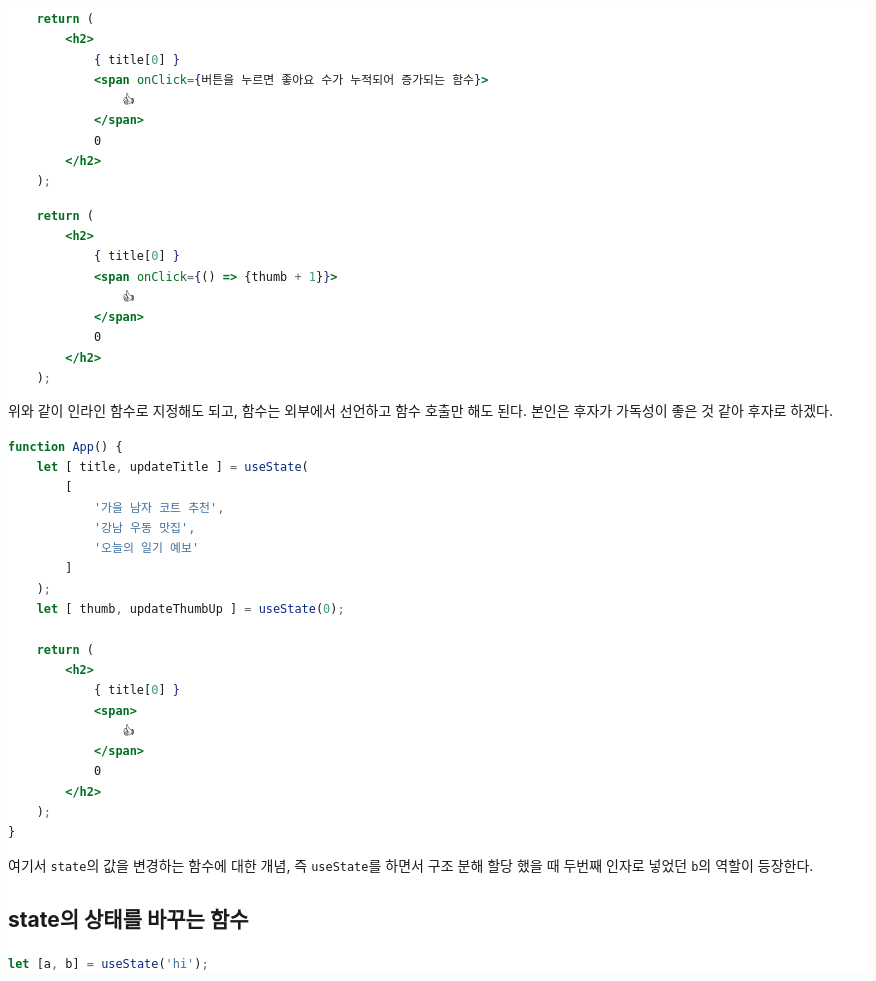 ```jsx
    return (
        <h2>
            { title[0] }
            <span onClick={버튼을 누르면 좋아요 수가 누적되어 증가되는 함수}>
                👍
            </span>
            0
        </h2>
    );
```

```jsx
    return (
        <h2>
            { title[0] }
            <span onClick={() => {thumb + 1}}>
                👍
            </span>
            0
        </h2>
    );
```

위와 같이 인라인 함수로 지정해도 되고, 함수는 외부에서 선언하고 함수 호출만 해도 된다. 본인은 후자가 가독성이 좋은 것 같아 후자로 하겠다.

```jsx
function App() {
    let [ title, updateTitle ] = useState(
        [
            '가을 남자 코트 추천',
            '강남 우동 맛집',
            '오늘의 일기 예보'
        ]
    );
    let [ thumb, updateThumbUp ] = useState(0);

    return (
        <h2>
            { title[0] }
            <span>
                👍
            </span>
            0
        </h2>
    );
}
```

여기서 `state`의 값을 변경하는 함수에 대한 개념, 즉 `useState`를 하면서 구조 분해 할당 했을 때 두번째 인자로 넣었던 `b`의 역할이 등장한다.

## state의 상태를 바꾸는 함수

```jsx
let [a, b] = useState('hi');
```
